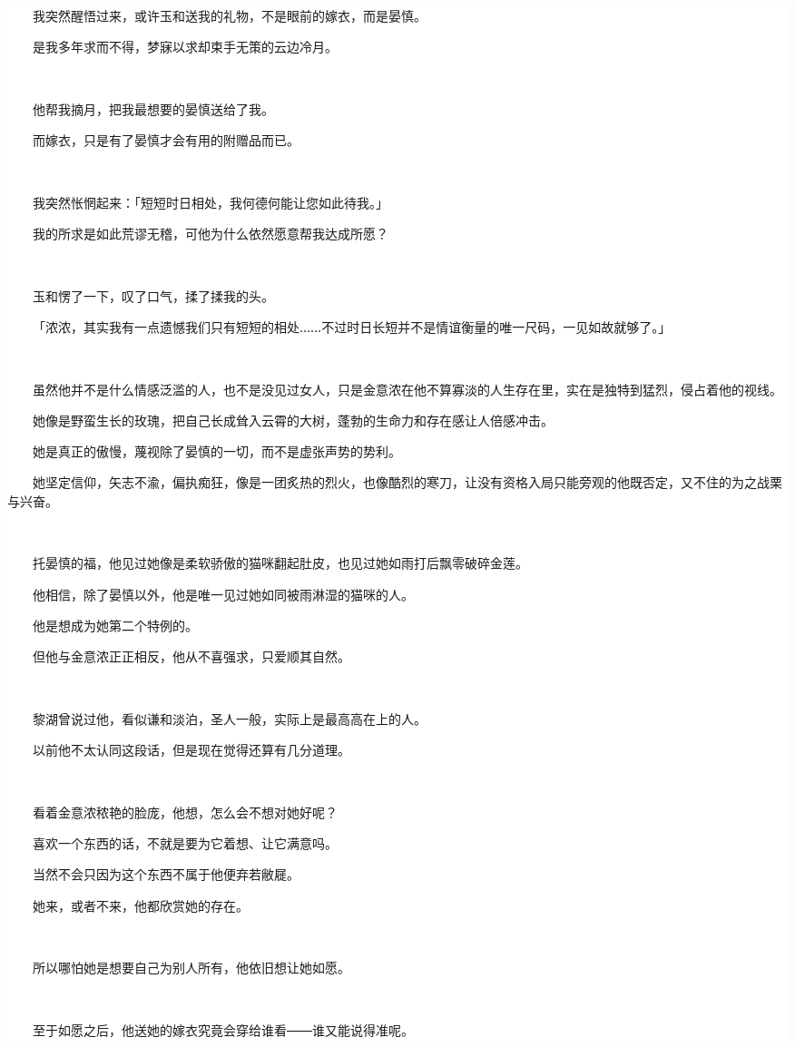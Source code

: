 &emsp;&emsp;我突然醒悟过来，或许玉和送我的礼物，不是眼前的嫁衣，而是晏慎。  
  
&emsp;&emsp;是我多年求而不得，梦寐以求却束手无策的云边冷月。  
  
&emsp;&emsp;   
  
&emsp;&emsp;他帮我摘月，把我最想要的晏慎送给了我。  
  
&emsp;&emsp;而嫁衣，只是有了晏慎才会有用的附赠品而已。  
  
&emsp;&emsp;   
  
&emsp;&emsp;我突然怅惘起来：「短短时日相处，我何德何能让您如此待我。」  
  
&emsp;&emsp;我的所求是如此荒谬无稽，可他为什么依然愿意帮我达成所愿？  
  
&emsp;&emsp;   
  
&emsp;&emsp;玉和愣了一下，叹了口气，揉了揉我的头。  
  
&emsp;&emsp;「浓浓，其实我有一点遗憾我们只有短短的相处……不过时日长短并不是情谊衡量的唯一尺码，一见如故就够了。」  
  
&emsp;&emsp;   
  
&emsp;&emsp;虽然他并不是什么情感泛滥的人，也不是没见过女人，只是金意浓在他不算寡淡的人生存在里，实在是独特到猛烈，侵占着他的视线。  
  
&emsp;&emsp;她像是野蛮生长的玫瑰，把自己长成耸入云霄的大树，蓬勃的生命力和存在感让人倍感冲击。  
  
&emsp;&emsp;她是真正的傲慢，蔑视除了晏慎的一切，而不是虚张声势的势利。  
  
&emsp;&emsp;她坚定信仰，矢志不渝，偏执痴狂，像是一团炙热的烈火，也像酷烈的寒刀，让没有资格入局只能旁观的他既否定，又不住的为之战栗与兴奋。  
  
&emsp;&emsp;   
  
&emsp;&emsp;托晏慎的福，他见过她像是柔软骄傲的猫咪翻起肚皮，也见过她如雨打后飘零破碎金莲。  
  
&emsp;&emsp;他相信，除了晏慎以外，他是唯一见过她如同被雨淋湿的猫咪的人。  
  
&emsp;&emsp;他是想成为她第二个特例的。  
  
&emsp;&emsp;但他与金意浓正正相反，他从不喜强求，只爱顺其自然。  
  
&emsp;&emsp;   
  
&emsp;&emsp;黎湖曾说过他，看似谦和淡泊，圣人一般，实际上是最高高在上的人。  
  
&emsp;&emsp;以前他不太认同这段话，但是现在觉得还算有几分道理。  
  
&emsp;&emsp;   
  
&emsp;&emsp;看着金意浓秾艳的脸庞，他想，怎么会不想对她好呢？  
  
&emsp;&emsp;喜欢一个东西的话，不就是要为它着想、让它满意吗。  
  
&emsp;&emsp;当然不会只因为这个东西不属于他便弃若敝屣。  
  
&emsp;&emsp;她来，或者不来，他都欣赏她的存在。  
  
&emsp;&emsp;   
  
&emsp;&emsp;所以哪怕她是想要自己为别人所有，他依旧想让她如愿。  
  
&emsp;&emsp;   
  
&emsp;&emsp;至于如愿之后，他送她的嫁衣究竟会穿给谁看——谁又能说得准呢。  
  